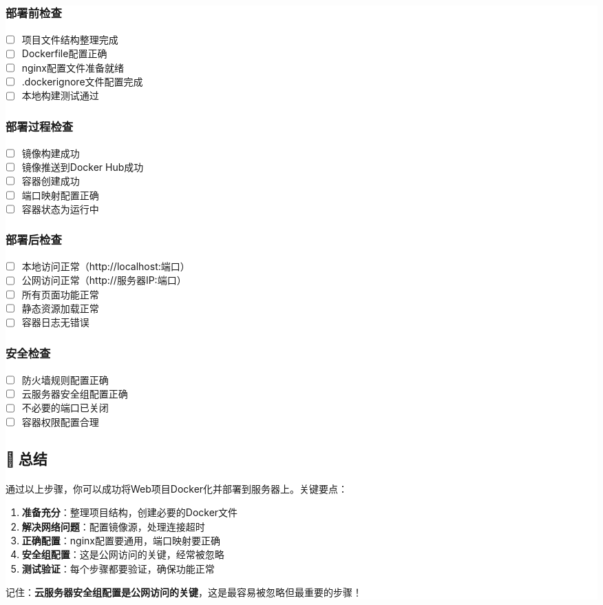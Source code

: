 ### 部署前检查
- [ ] 项目文件结构整理完成
- [ ] Dockerfile配置正确
- [ ] nginx配置文件准备就绪
- [ ] .dockerignore文件配置完成
- [ ] 本地构建测试通过

### 部署过程检查
- [ ] 镜像构建成功
- [ ] 镜像推送到Docker Hub成功
- [ ] 容器创建成功
- [ ] 端口映射配置正确
- [ ] 容器状态为运行中

### 部署后检查
- [ ] 本地访问正常（http://localhost:端口）
- [ ] 公网访问正常（http://服务器IP:端口）
- [ ] 所有页面功能正常
- [ ] 静态资源加载正常
- [ ] 容器日志无错误

### 安全检查
- [ ] 防火墙规则配置正确
- [ ] 云服务器安全组配置正确
- [ ] 不必要的端口已关闭
- [ ] 容器权限配置合理

## 🚀 总结

通过以上步骤，你可以成功将Web项目Docker化并部署到服务器上。关键要点：

1. **准备充分**：整理项目结构，创建必要的Docker文件
2. **解决网络问题**：配置镜像源，处理连接超时
3. **正确配置**：nginx配置要通用，端口映射要正确
4. **安全组配置**：这是公网访问的关键，经常被忽略
5. **测试验证**：每个步骤都要验证，确保功能正常

记住：**云服务器安全组配置是公网访问的关键**，这是最容易被忽略但最重要的步骤！
```
